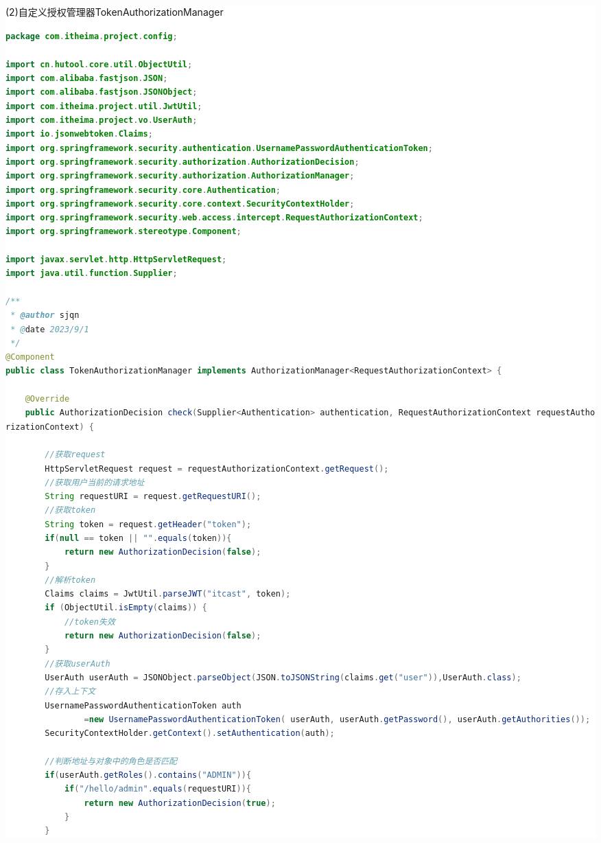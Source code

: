 (2)自定义授权管理器TokenAuthorizationManager

```java
package com.itheima.project.config;

import cn.hutool.core.util.ObjectUtil;
import com.alibaba.fastjson.JSON;
import com.alibaba.fastjson.JSONObject;
import com.itheima.project.util.JwtUtil;
import com.itheima.project.vo.UserAuth;
import io.jsonwebtoken.Claims;
import org.springframework.security.authentication.UsernamePasswordAuthenticationToken;
import org.springframework.security.authorization.AuthorizationDecision;
import org.springframework.security.authorization.AuthorizationManager;
import org.springframework.security.core.Authentication;
import org.springframework.security.core.context.SecurityContextHolder;
import org.springframework.security.web.access.intercept.RequestAuthorizationContext;
import org.springframework.stereotype.Component;

import javax.servlet.http.HttpServletRequest;
import java.util.function.Supplier;

/**
 * @author sjqn
 * @date 2023/9/1
 */
@Component
public class TokenAuthorizationManager implements AuthorizationManager<RequestAuthorizationContext> {

    @Override
    public AuthorizationDecision check(Supplier<Authentication> authentication, RequestAuthorizationContext requestAuthorizationContext) {

        //获取request
        HttpServletRequest request = requestAuthorizationContext.getRequest();
        //获取用户当前的请求地址
        String requestURI = request.getRequestURI();
        //获取token
        String token = request.getHeader("token");
        if(null == token || "".equals(token)){
            return new AuthorizationDecision(false);
        }
        //解析token
        Claims claims = JwtUtil.parseJWT("itcast", token);
        if (ObjectUtil.isEmpty(claims)) {
            //token失效
            return new AuthorizationDecision(false);
        }
        //获取userAuth
        UserAuth userAuth = JSONObject.parseObject(JSON.toJSONString(claims.get("user")),UserAuth.class);
        //存入上下文
        UsernamePasswordAuthenticationToken auth
                =new UsernamePasswordAuthenticationToken( userAuth, userAuth.getPassword(), userAuth.getAuthorities());
        SecurityContextHolder.getContext().setAuthentication(auth);

        //判断地址与对象中的角色是否匹配
        if(userAuth.getRoles().contains("ADMIN")){
            if("/hello/admin".equals(requestURI)){
                return new AuthorizationDecision(true);
            }
        }
```